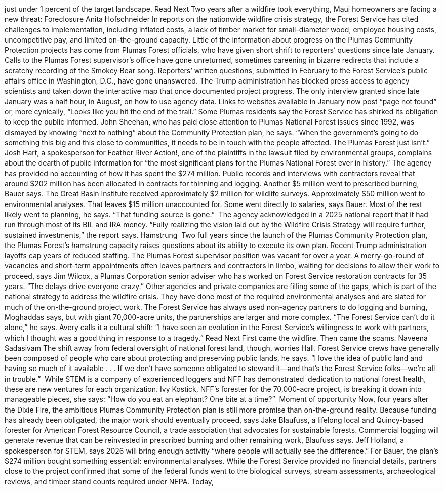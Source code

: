 just under 1 percent of the target landscape. Read Next Two years after a wildfire took everything, Maui homeowners are facing a new threat: Foreclosure Anita Hofschneider In reports on the nationwide wildfire crisis strategy, the Forest Service has cited challenges to implementation, including inflated costs, a lack of timber market for small-diameter wood, employee housing costs, uncompetitive pay, and limited on-the-ground capacity. Little of the information about progress on the Plumas Community Protection projects has come from Plumas Forest officials, who have given short shrift to reporters’ questions since late January. Calls to the Plumas Forest supervisor’s office have gone unreturned, sometimes careening in bizarre redirects that include a scratchy recording of the Smokey Bear song. Reporters’ written questions, submitted in February to the Forest Service’s public affairs office in Washington, D.C., have gone unanswered. The Trump administration has blocked press access to agency scientists and taken down the interactive map that once documented project progress. The only interview granted since late January was a half hour, in August, on how to use agency data. Links to websites available in January now post “page not found” or, more cynically, “Looks like you hit the end of the trail.” Some Plumas residents say the Forest Service has shirked its obligation to keep the public informed. John Sheehan, who has paid close attention to Plumas National Forest issues since 1992, was dismayed by knowing “next to nothing” about the Community Protection plan, he says. “When the government’s going to do something this big and this close to communities, it needs to be in touch with the people affected. The Plumas Forest just isn’t.” Josh Hart, a spokesperson for Feather River Action!, one of the plaintiffs in the lawsuit filed by environmental groups, complains about the dearth of public information for “the most significant plans for the Plumas National Forest ever in history.” The agency has provided no accounting of how it has spent the $274 million. Public records and interviews with contractors reveal that around $202 million has been allocated in contracts for thinning and logging. Another $5 million went to prescribed burning, Bauer says. The Great Basin Institute received approximately $2 million for wildlife surveys. Approximately $50 million went to environmental analyses. That leaves $15 million unaccounted for. Some went directly to salaries, says Bauer. Most of the rest likely went to planning, he says. “That funding source is gone.”&nbsp; The agency acknowledged in a 2025 national report that it had run through most of its BIL and IRA money. “Fully realizing the vision laid out by the Wildfire Crisis Strategy will require further, sustained investments,” the report says. Hamstrung&nbsp; Two full years since the launch of the Plumas Community Protection plan, the Plumas Forest’s hamstrung capacity raises questions about its ability to execute its own plan. Recent Trump administration layoffs cap years of reduced staffing. The Plumas Forest supervisor position was vacant for over a year. A merry-go-round of vacancies and short-term appointments often leaves partners and contractors in limbo, waiting for decisions to allow their work to proceed, says Jim Wilcox, a Plumas Corporation senior adviser who has worked on Forest Service restoration contracts for 35 years. “The delays drive everyone crazy.” Other agencies and private companies are filling some of the gaps, which is part of the national strategy to address the wildfire crisis. They have done most of the required environmental analyses and are slated for much of the on-the-ground project work. The Forest Service has always used non-agency partners to do logging and burning, Moghaddas says, but with giant 70,000-acre units, the partnerships are larger and more complex. “The Forest Service can’t do it alone,” he says. Avery calls it a cultural shift: “I have seen an evolution in the Forest Service’s willingness to work with partners, which I thought was a good thing in response to a tragedy.” Read Next First came the wildfire. Then came the scams. Naveena Sadasivam The shift away from federal oversight of national forest land, though, worries Hall. Forest Service crews have generally been composed of people who care about protecting and preserving public lands, he says. “I love the idea of public land and having so much of it available . . . If we don’t have someone obligated to steward it—and that’s the Forest Service folks—we’re all in trouble.”&nbsp; While STEM is a company of experienced loggers and NFF has demonstrated&nbsp; dedication to national forest health, these are new ventures for each organization. Ivy Kostick, NFF’s forester for the 70,000-acre project, is breaking it down into manageable pieces, she says: “How do you eat an elephant? One bite at a time?”&nbsp; Moment of opportunity Now, four years after the Dixie Fire, the ambitious Plumas Community Protection plan is still more promise than on-the-ground reality. Because funding has already been obligated, the major work should eventually proceed, says Jake Blaufuss, a lifelong local and Quincy-based forester for American Forest Resource Council, a trade association that advocates for sustainable forests. Commercial logging will generate revenue that can be reinvested in prescribed burning and other remaining work, Blaufuss says. Jeff Holland, a spokesperson for STEM, says 2026 will bring enough activity “where people will actually see the difference.” For Bauer, the plan’s $274 million bought something essential: environmental analyses. While the Forest Service provided no financial details, partners close to the project confirmed that some of the federal funds went to the biological surveys, stream assessments, archaeological reviews, and timber stand counts required under NEPA. Today,